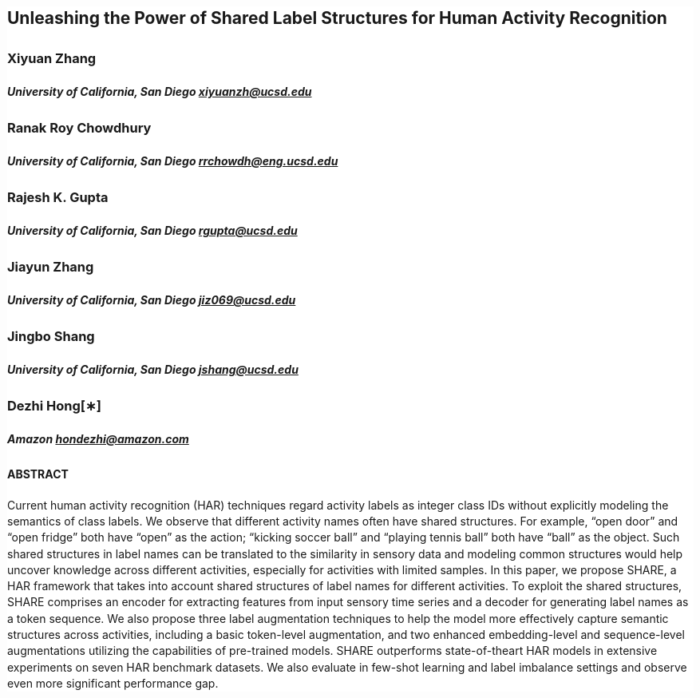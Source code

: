 ## Unleashing the Power of Shared Label Structures for Human Activity Recognition


### Xiyuan Zhang
##### University of California, San Diego xiyuanzh@ucsd.edu


### Ranak Roy Chowdhury
##### University of California, San Diego rrchowdh@eng.ucsd.edu

### Rajesh K. Gupta
##### University of California, San Diego rgupta@ucsd.edu


### Jiayun Zhang
##### University of California, San Diego jiz069@ucsd.edu

### Jingbo Shang
##### University of California, San Diego jshang@ucsd.edu


### Dezhi Hong[∗]

##### Amazon hondezhi@amazon.com

#### ABSTRACT


Current human activity recognition (HAR) techniques regard activity labels as integer class IDs without explicitly modeling the
semantics of class labels. We observe that different activity names
often have shared structures. For example, “open door” and “open
fridge” both have “open” as the action; “kicking soccer ball” and
“playing tennis ball” both have “ball” as the object. Such shared
structures in label names can be translated to the similarity in sensory data and modeling common structures would help uncover
knowledge across different activities, especially for activities with
limited samples. In this paper, we propose SHARE, a HAR framework that takes into account shared structures of label names for
different activities. To exploit the shared structures, SHARE comprises an encoder for extracting features from input sensory time
series and a decoder for generating label names as a token sequence.
We also propose three label augmentation techniques to help the
model more effectively capture semantic structures across activities, including a basic token-level augmentation, and two enhanced
embedding-level and sequence-level augmentations utilizing the
capabilities of pre-trained models. SHARE outperforms state-of-theart HAR models in extensive experiments on seven HAR benchmark
datasets. We also evaluate in few-shot learning and label imbalance
settings and observe even more significant performance gap.
